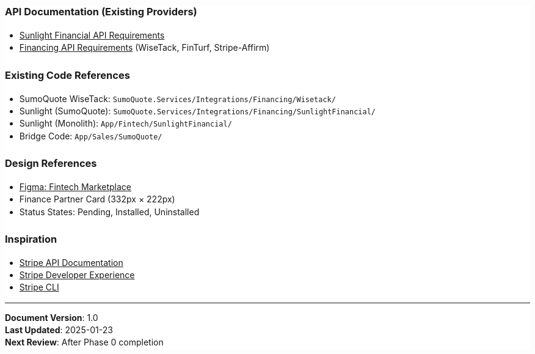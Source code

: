 ### API Documentation (Existing Providers)

- [Sunlight Financial API Requirements](./Sunlight%20Financial%20API%20Requirements.md)
- [Financing API Requirements](./Financing%20API%20Requirements.md) (WiseTack, FinTurf, Stripe-Affirm)

### Existing Code References

- SumoQuote WiseTack: `SumoQuote.Services/Integrations/Financing/Wisetack/`
- Sunlight (SumoQuote): `SumoQuote.Services/Integrations/Financing/SunlightFinancial/`
- Sunlight (Monolith): `App/Fintech/SunlightFinancial/`
- Bridge Code: `App/Sales/SumoQuote/`

### Design References

- [Figma: Fintech Marketplace](https://www.figma.com/design/27TLV3TQBqDgktbKP9FrW3/Fintech-Marketplace?node-id=93-47641)
- Finance Partner Card (332px × 222px)
- Status States: Pending, Installed, Uninstalled

### Inspiration

- [Stripe API Documentation](https://stripe.com/docs/api)
- [Stripe Developer Experience](https://stripe.com/docs/development)
- [Stripe CLI](https://stripe.com/docs/stripe-cli)

---

**Document Version**: 1.0  
**Last Updated**: 2025-01-23  
**Next Review**: After Phase 0 completion

